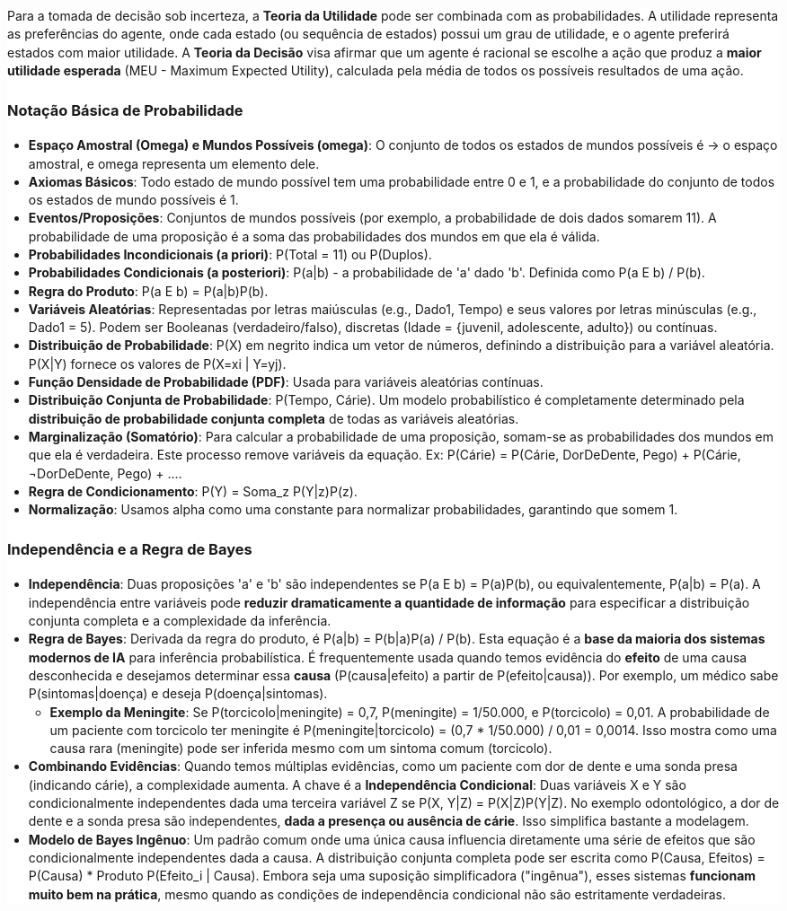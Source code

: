 Para a tomada de decisão sob incerteza, a **Teoria da Utilidade** pode ser combinada com as probabilidades. A utilidade representa as preferências do agente, onde cada estado (ou sequência de estados) possui um grau de utilidade, e o agente preferirá estados com maior utilidade. A **Teoria da Decisão** visa afirmar que um agente é racional se escolhe a ação que produz a **maior utilidade esperada** (MEU - Maximum Expected Utility), calculada pela média de todos os possíveis resultados de uma ação.

### Notação Básica de Probabilidade

  * **Espaço Amostral (Omega) e Mundos Possíveis (omega)**: O conjunto de todos os estados de mundos possíveis é -> o espaço amostral, e omega representa um elemento dele.
  * **Axiomas Básicos**: Todo estado de mundo possível tem uma probabilidade entre 0 e 1, e a probabilidade do conjunto de todos os estados de mundo possíveis é 1.
  * **Eventos/Proposições**: Conjuntos de mundos possíveis (por exemplo, a probabilidade de dois dados somarem 11). A probabilidade de uma proposição é a soma das probabilidades dos mundos em que ela é válida.
  * **Probabilidades Incondicionais (a priori)**: P(Total = 11) ou P(Duplos).
  * **Probabilidades Condicionais (a posteriori)**: P(a|b) - a probabilidade de 'a' dado 'b'. Definida como P(a E b) / P(b).
  * **Regra do Produto**: P(a E b) = P(a|b)P(b).
  * **Variáveis Aleatórias**: Representadas por letras maiúsculas (e.g., Dado1, Tempo) e seus valores por letras minúsculas (e.g., Dado1 = 5). Podem ser Booleanas (verdadeiro/falso), discretas (Idade = {juvenil, adolescente, adulto}) ou contínuas.
  * **Distribuição de Probabilidade**: P(X) em negrito indica um vetor de números, definindo a distribuição para a variável aleatória. P(X|Y) fornece os valores de P(X=xi | Y=yj).
  * **Função Densidade de Probabilidade (PDF)**: Usada para variáveis aleatórias contínuas.
  * **Distribuição Conjunta de Probabilidade**: P(Tempo, Cárie). Um modelo probabilístico é completamente determinado pela **distribuição de probabilidade conjunta completa** de todas as variáveis aleatórias.
  * **Marginalização (Somatório)**: Para calcular a probabilidade de uma proposição, somam-se as probabilidades dos mundos em que ela é verdadeira. Este processo remove variáveis da equação. Ex: P(Cárie) = P(Cárie, DorDeDente, Pego) + P(Cárie, ¬DorDeDente, Pego) + ....
  * **Regra de Condicionamento**: P(Y) = Soma\_z P(Y|z)P(z).
  * **Normalização**: Usamos alpha como uma constante para normalizar probabilidades, garantindo que somem 1.

### Independência e a Regra de Bayes

  * **Independência**: Duas proposições 'a' e 'b' são independentes se P(a E b) = P(a)P(b), ou equivalentemente, P(a|b) = P(a). A independência entre variáveis pode **reduzir dramaticamente a quantidade de informação** para especificar a distribuição conjunta completa e a complexidade da inferência.
  * **Regra de Bayes**: Derivada da regra do produto, é P(a|b) = P(b|a)P(a) / P(b). Esta equação é a **base da maioria dos sistemas modernos de IA** para inferência probabilística. É frequentemente usada quando temos evidência do **efeito** de uma causa desconhecida e desejamos determinar essa **causa** (P(causa|efeito) a partir de P(efeito|causa)). Por exemplo, um médico sabe P(sintomas|doença) e deseja P(doença|sintomas).
      * **Exemplo da Meningite**: Se P(torcicolo|meningite) = 0,7, P(meningite) = 1/50.000, e P(torcicolo) = 0,01. A probabilidade de um paciente com torcicolo ter meningite é P(meningite|torcicolo) = (0,7 \* 1/50.000) / 0,01 = 0,0014. Isso mostra como uma causa rara (meningite) pode ser inferida mesmo com um sintoma comum (torcicolo).
  * **Combinando Evidências**: Quando temos múltiplas evidências, como um paciente com dor de dente e uma sonda presa (indicando cárie), a complexidade aumenta. A chave é a **Independência Condicional**: Duas variáveis X e Y são condicionalmente independentes dada uma terceira variável Z se P(X, Y|Z) = P(X|Z)P(Y|Z). No exemplo odontológico, a dor de dente e a sonda presa são independentes, **dada a presença ou ausência de cárie**. Isso simplifica bastante a modelagem.
  * **Modelo de Bayes Ingênuo**: Um padrão comum onde uma única causa influencia diretamente uma série de efeitos que são condicionalmente independentes dada a causa. A distribuição conjunta completa pode ser escrita como P(Causa, Efeitos) = P(Causa) \* Produto P(Efeito\_i | Causa). Embora seja uma suposição simplificadora ("ingênua"), esses sistemas **funcionam muito bem na prática**, mesmo quando as condições de independência condicional não são estritamente verdadeiras.
